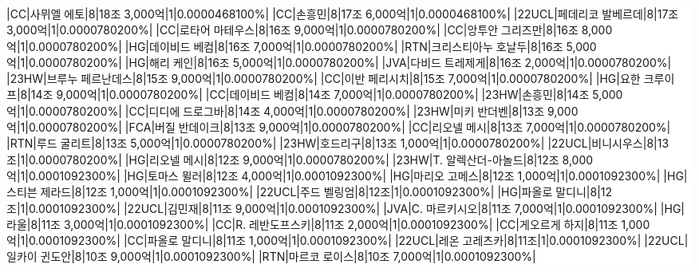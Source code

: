 |CC|사뮈엘 에토|8|18조 3,000억|1|0.0000468100%|
|CC|손흥민|8|17조 6,000억|1|0.0000468100%|
|22UCL|페데리코 발베르데|8|17조 3,000억|1|0.0000780200%|
|CC|로타어 마테우스|8|16조 9,000억|1|0.0000780200%|
|CC|앙투안 그리즈만|8|16조 8,000억|1|0.0000780200%|
|HG|데이비드 베컴|8|16조 7,000억|1|0.0000780200%|
|RTN|크리스티아누 호날두|8|16조 5,000억|1|0.0000780200%|
|HG|해리 케인|8|16조 5,000억|1|0.0000780200%|
|JVA|다비드 트레제게|8|16조 2,000억|1|0.0000780200%|
|23HW|브루누 페르난데스|8|15조 9,000억|1|0.0000780200%|
|CC|이반 페리시치|8|15조 7,000억|1|0.0000780200%|
|HG|요한 크루이프|8|14조 9,000억|1|0.0000780200%|
|CC|데이비드 베컴|8|14조 7,000억|1|0.0000780200%|
|23HW|손흥민|8|14조 5,000억|1|0.0000780200%|
|CC|디디에 드로그바|8|14조 4,000억|1|0.0000780200%|
|23HW|미키 반더벤|8|13조 9,000억|1|0.0000780200%|
|FCA|버질 반데이크|8|13조 9,000억|1|0.0000780200%|
|CC|리오넬 메시|8|13조 7,000억|1|0.0000780200%|
|RTN|루드 굴리트|8|13조 5,000억|1|0.0000780200%|
|23HW|호드리구|8|13조 1,000억|1|0.0000780200%|
|22UCL|비니시우스|8|13조|1|0.0000780200%|
|HG|리오넬 메시|8|12조 9,000억|1|0.0000780200%|
|23HW|T. 알렉산더-아놀드|8|12조 8,000억|1|0.0001092300%|
|HG|토마스 뮐러|8|12조 4,000억|1|0.0001092300%|
|HG|마리오 고메스|8|12조 1,000억|1|0.0001092300%|
|HG|스티븐 제라드|8|12조 1,000억|1|0.0001092300%|
|22UCL|주드 벨링엄|8|12조|1|0.0001092300%|
|HG|파올로 말디니|8|12조|1|0.0001092300%|
|22UCL|김민재|8|11조 9,000억|1|0.0001092300%|
|JVA|C. 마르키시오|8|11조 7,000억|1|0.0001092300%|
|HG|라울|8|11조 3,000억|1|0.0001092300%|
|CC|R. 레반도프스키|8|11조 2,000억|1|0.0001092300%|
|CC|게오르게 하지|8|11조 1,000억|1|0.0001092300%|
|CC|파올로 말디니|8|11조 1,000억|1|0.0001092300%|
|22UCL|레온 고레츠카|8|11조|1|0.0001092300%|
|22UCL|일카이 귄도안|8|10조 9,000억|1|0.0001092300%|
|RTN|마르코 로이스|8|10조 7,000억|1|0.0001092300%|